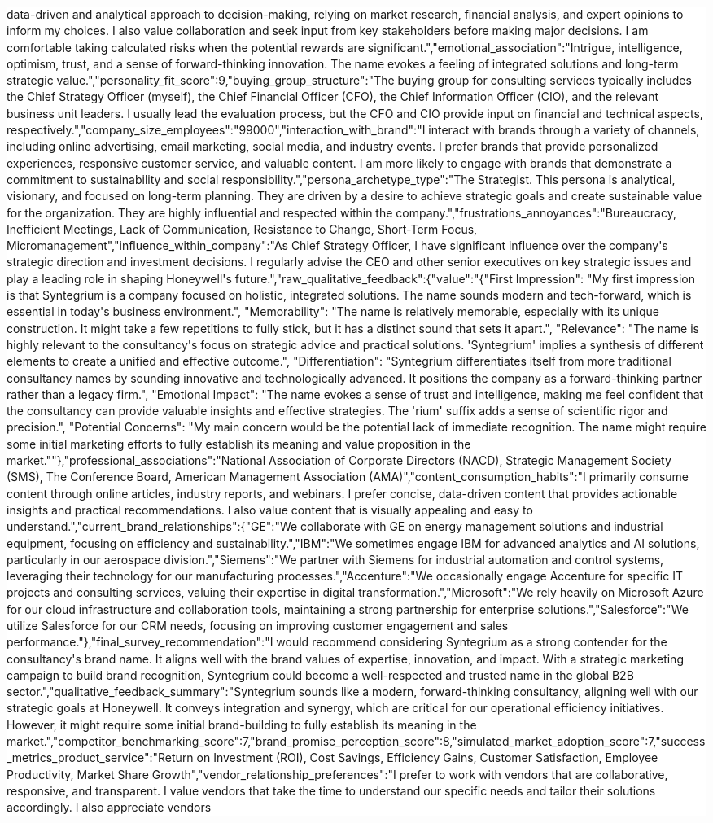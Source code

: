 data-driven and analytical approach to decision-making, relying on market research, financial analysis, and expert opinions to inform my choices. I also value collaboration and seek input from key stakeholders before making major decisions. I am comfortable taking calculated risks when the potential rewards are significant.","emotional_association":"Intrigue, intelligence, optimism, trust, and a sense of forward-thinking innovation. The name evokes a feeling of integrated solutions and long-term strategic value.","personality_fit_score":9,"buying_group_structure":"The buying group for consulting services typically includes the Chief Strategy Officer (myself), the Chief Financial Officer (CFO), the Chief Information Officer (CIO), and the relevant business unit leaders. I usually lead the evaluation process, but the CFO and CIO provide input on financial and technical aspects, respectively.","company_size_employees":"99000","interaction_with_brand":"I interact with brands through a variety of channels, including online advertising, email marketing, social media, and industry events. I prefer brands that provide personalized experiences, responsive customer service, and valuable content. I am more likely to engage with brands that demonstrate a commitment to sustainability and social responsibility.","persona_archetype_type":"The Strategist. This persona is analytical, visionary, and focused on long-term planning. They are driven by a desire to achieve strategic goals and create sustainable value for the organization. They are highly influential and respected within the company.","frustrations_annoyances":"Bureaucracy, Inefficient Meetings, Lack of Communication, Resistance to Change, Short-Term Focus, Micromanagement","influence_within_company":"As Chief Strategy Officer, I have significant influence over the company's strategic direction and investment decisions. I regularly advise the CEO and other senior executives on key strategic issues and play a leading role in shaping Honeywell's future.","raw_qualitative_feedback":{"value":"{\"First Impression\": \"My first impression is that Syntegrium is a company focused on holistic, integrated solutions. The name sounds modern and tech-forward, which is essential in today's business environment.\", \"Memorability\": \"The name is relatively memorable, especially with its unique construction. It might take a few repetitions to fully stick, but it has a distinct sound that sets it apart.\", \"Relevance\": \"The name is highly relevant to the consultancy's focus on strategic advice and practical solutions. 'Syntegrium' implies a synthesis of different elements to create a unified and effective outcome.\", \"Differentiation\": \"Syntegrium differentiates itself from more traditional consultancy names by sounding innovative and technologically advanced. It positions the company as a forward-thinking partner rather than a legacy firm.\", \"Emotional Impact\": \"The name evokes a sense of trust and intelligence, making me feel confident that the consultancy can provide valuable insights and effective strategies. The 'rium' suffix adds a sense of scientific rigor and precision.\", \"Potential Concerns\": \"My main concern would be the potential lack of immediate recognition. The name might require some initial marketing efforts to fully establish its meaning and value proposition in the market.\""},"professional_associations":"National Association of Corporate Directors (NACD), Strategic Management Society (SMS), The Conference Board, American Management Association (AMA)","content_consumption_habits":"I primarily consume content through online articles, industry reports, and webinars. I prefer concise, data-driven content that provides actionable insights and practical recommendations. I also value content that is visually appealing and easy to understand.","current_brand_relationships":{"GE":"We collaborate with GE on energy management solutions and industrial equipment, focusing on efficiency and sustainability.","IBM":"We sometimes engage IBM for advanced analytics and AI solutions, particularly in our aerospace division.","Siemens":"We partner with Siemens for industrial automation and control systems, leveraging their technology for our manufacturing processes.","Accenture":"We occasionally engage Accenture for specific IT projects and consulting services, valuing their expertise in digital transformation.","Microsoft":"We rely heavily on Microsoft Azure for our cloud infrastructure and collaboration tools, maintaining a strong partnership for enterprise solutions.","Salesforce":"We utilize Salesforce for our CRM needs, focusing on improving customer engagement and sales performance."},"final_survey_recommendation":"I would recommend considering Syntegrium as a strong contender for the consultancy's brand name. It aligns well with the brand values of expertise, innovation, and impact. With a strategic marketing campaign to build brand recognition, Syntegrium could become a well-respected and trusted name in the global B2B sector.","qualitative_feedback_summary":"Syntegrium sounds like a modern, forward-thinking consultancy, aligning well with our strategic goals at Honeywell. It conveys integration and synergy, which are critical for our operational efficiency initiatives. However, it might require some initial brand-building to fully establish its meaning in the market.","competitor_benchmarking_score":7,"brand_promise_perception_score":8,"simulated_market_adoption_score":7,"success_metrics_product_service":"Return on Investment (ROI), Cost Savings, Efficiency Gains, Customer Satisfaction, Employee Productivity, Market Share Growth","vendor_relationship_preferences":"I prefer to work with vendors that are collaborative, responsive, and transparent. I value vendors that take the time to understand our specific needs and tailor their solutions accordingly. I also appreciate vendors